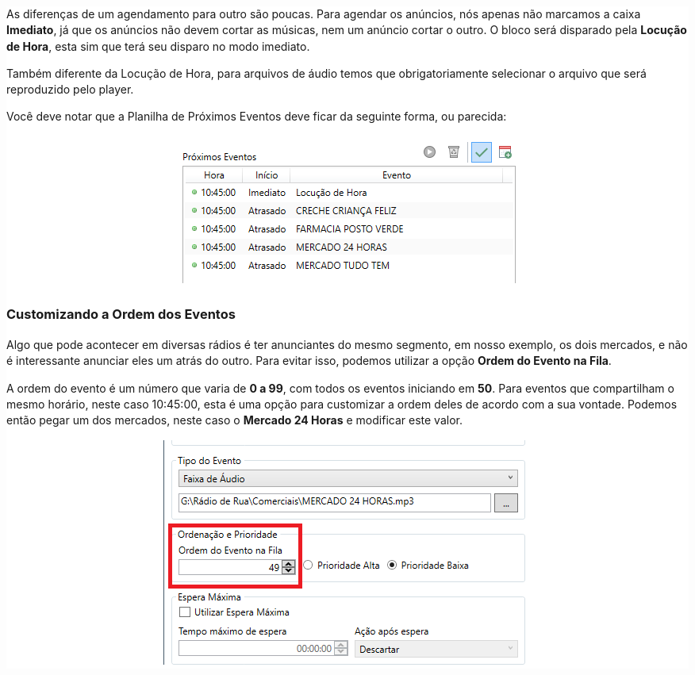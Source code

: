 As diferenças de um agendamento para outro são poucas. Para agendar os anúncios, nós apenas não marcamos a caixa **Imediato**, já que os anúncios não devem cortar as músicas, nem um anúncio cortar o outro. O bloco será disparado pela **Locução de Hora**, esta sim que terá seu disparo no modo imediato.

Também diferente da Locução de Hora, para arquivos de áudio temos que obrigatoriamente selecionar o arquivo que será reproduzido pelo player.

Você deve notar que a Planilha de Próximos Eventos deve ficar da seguinte forma, ou parecida:

<p align="center">
	<img src="Images/UpcomingEventOrder1.png" alt="Próximos Eventos - Sem Ordenação"/>
</p>

### Customizando a Ordem dos Eventos

Algo que pode acontecer em diversas rádios é ter anunciantes do mesmo segmento, em nosso exemplo, os dois mercados, e não é interessante anunciar eles um atrás do outro. Para evitar isso, podemos utilizar a opção **Ordem do Evento na Fila**. 

A ordem do evento é um número que varia de **0 a 99**, com todos os eventos iniciando em **50**. Para eventos que compartilham o mesmo horário, neste caso 10:45:00, esta é uma opção para customizar a ordem deles de acordo com a sua vontade. Podemos então pegar um dos mercados, neste caso o **Mercado 24 Horas** e modificar este valor.

<p align="center">
	<img src="Images/EventWindow_Order.png" alt="Ordenação do Evento"/>
</p>
